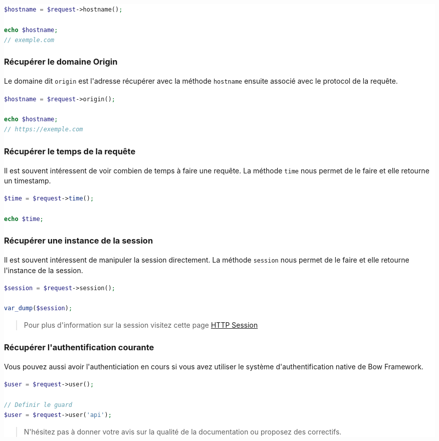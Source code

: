```php
$hostname = $request->hostname();

echo $hostname;
// exemple.com
```

### Récupérer le domaine Origin

Le domaine dit `origin` est l'adresse récupérer avec la méthode `hostname` ensuite associé avec le protocol de la requête.

```php
$hostname = $request->origin();

echo $hostname;
// https://exemple.com
```

### Récupérer le temps de la requête

Il est souvent intéressent de voir combien de temps à faire une requête. La méthode `time` nous permet de le faire et elle retourne un timestamp.

```php
$time = $request->time();

echo $time;
```

### Récupérer une instance de la session

Il est souvent intéressent de manipuler la session directement. La méthode `session` nous permet de le faire et elle retourne l'instance de la session.

```php
$session = $request->session();

var_dump($session);
```

> Pour plus d'information sur la session visitez cette page [HTTP Session](./seeding.md)

### Récupérer l'authentification courante

Vous pouvez aussi avoir l'authenticiation en cours si vous avez utiliser le système d'authentification native de Bow Framework.

```php
$user = $request->user();

// Definir le guard
$user = $request->user('api');
```

> N'hésitez pas à donner votre avis sur la qualité de la documentation ou proposez des correctifs.
